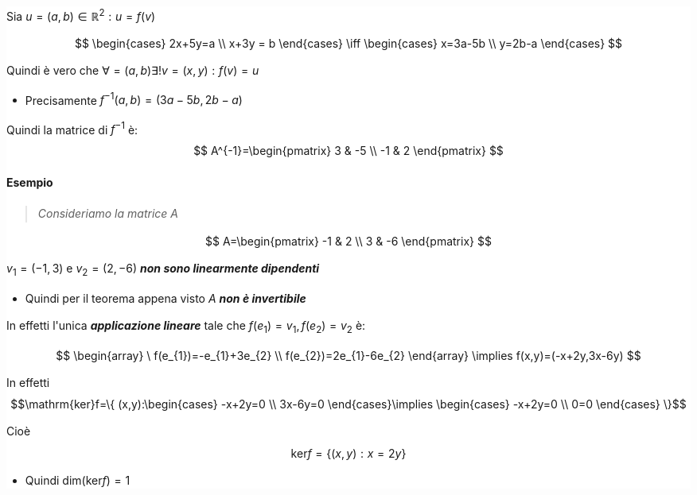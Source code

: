 Sia $u=(a,b)\in\mathbb{R}^2:u=f(v)$

$$
\begin{cases}
2x+5y=a \\
x+3y = b
\end{cases} \iff
\begin{cases}
x=3a-5b \\
y=2b-a
\end{cases}
$$

Quindi è vero che $\forall=(a,b)\exists! v=(x,y):f(v)=u$
- Precisamente $f^{-1}(a,b)=(3a-5b,2b-a)$

Quindi la matrice di $f^{-1}$ è:
$$
A^{-1}=\begin{pmatrix}
3 & -5 \\
-1 & 2
\end{pmatrix}
$$

#### Esempio
>*Consideriamo la matrice $A$*

$$
A=\begin{pmatrix}
-1 & 2 \\
3 & -6
\end{pmatrix}
$$

$v_{1}=(-1,3)$ e $v_{2}=(2,-6)$ ***non sono linearmente dipendenti***
- Quindi per il teorema appena visto $A$ ***non è invertibile***

In effetti l'unica ***applicazione lineare*** tale che $f(e_{1})=v_{1},f(e_{2})=v_{2}$ è:

$$
\begin{array}
\ f(e_{1})=-e_{1}+3e_{2} \\
f(e_{2})=2e_{1}-6e_{2}
\end{array} \implies f(x,y)=(-x+2y,3x-6y)
$$

In effetti $$\mathrm{ker}f=\{ (x,y):\begin{cases}
-x+2y=0 \\
3x-6y=0
\end{cases}\implies \begin{cases}
-x+2y=0 \\
0=0
\end{cases} \}$$

Cioè
$$
\mathrm{ker}f=\{ (x,y):x=2y \}
$$
- Quindi $\text{dim}(\mathrm{ker}f)=1$ 
